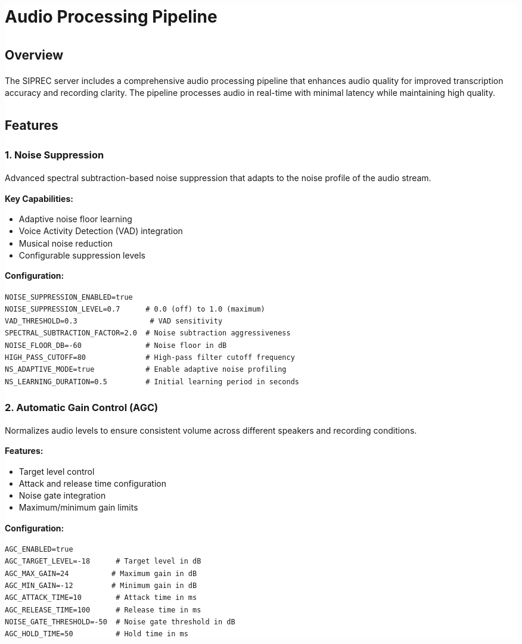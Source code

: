 # Audio Processing Pipeline

## Overview

The SIPREC server includes a comprehensive audio processing pipeline that enhances audio quality for improved transcription accuracy and recording clarity. The pipeline processes audio in real-time with minimal latency while maintaining high quality.

## Features

### 1. Noise Suppression

Advanced spectral subtraction-based noise suppression that adapts to the noise profile of the audio stream.

**Key Capabilities:**
- Adaptive noise floor learning
- Voice Activity Detection (VAD) integration
- Musical noise reduction
- Configurable suppression levels

**Configuration:**
```env
NOISE_SUPPRESSION_ENABLED=true
NOISE_SUPPRESSION_LEVEL=0.7      # 0.0 (off) to 1.0 (maximum)
VAD_THRESHOLD=0.3                 # VAD sensitivity
SPECTRAL_SUBTRACTION_FACTOR=2.0  # Noise subtraction aggressiveness
NOISE_FLOOR_DB=-60               # Noise floor in dB
HIGH_PASS_CUTOFF=80              # High-pass filter cutoff frequency
NS_ADAPTIVE_MODE=true            # Enable adaptive noise profiling
NS_LEARNING_DURATION=0.5         # Initial learning period in seconds
```

### 2. Automatic Gain Control (AGC)

Normalizes audio levels to ensure consistent volume across different speakers and recording conditions.

**Features:**
- Target level control
- Attack and release time configuration
- Noise gate integration
- Maximum/minimum gain limits

**Configuration:**
```env
AGC_ENABLED=true
AGC_TARGET_LEVEL=-18      # Target level in dB
AGC_MAX_GAIN=24          # Maximum gain in dB
AGC_MIN_GAIN=-12         # Minimum gain in dB
AGC_ATTACK_TIME=10        # Attack time in ms
AGC_RELEASE_TIME=100      # Release time in ms
NOISE_GATE_THRESHOLD=-50  # Noise gate threshold in dB
AGC_HOLD_TIME=50          # Hold time in ms
```
